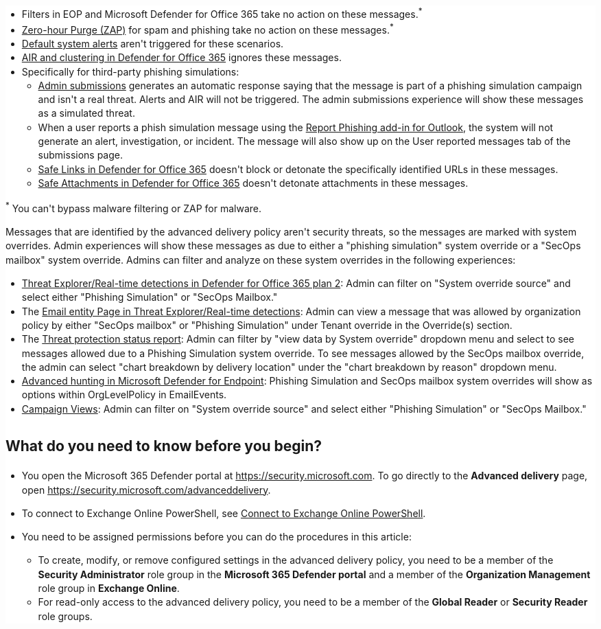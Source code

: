 - Filters in EOP and Microsoft Defender for Office 365 take no action on these messages.<sup>\*</sup>
- [Zero-hour Purge (ZAP)](zero-hour-auto-purge.md) for spam and phishing take no action on these messages.<sup>\*</sup>
- [Default system alerts](/microsoft-365/compliance/alert-policies?view=o365-worldwide#default-alert-policies) aren't triggered for these scenarios.
- [AIR and clustering in Defender for Office 365](office-365-air.md) ignores these messages.
- Specifically for third-party phishing simulations:
  - [Admin submissions](admin-submission.md) generates an automatic response saying that the message is part of a phishing simulation campaign and isn't a real threat. Alerts and AIR will not be triggered. The admin submissions experience will show these messages as a simulated threat.
  - When a user reports a phish simulation message using the [Report Phishing add-in for Outlook](/microsoft-365/security/office-365-security/enable-the-report-message-add-in?view=o365-worldwide), the system will not generate an alert, investigation, or incident. The message will also show up on the User reported messages tab of the submissions page.
  - [Safe Links in Defender for Office 365](safe-links.md) doesn't block or detonate the specifically identified URLs in these messages.
  - [Safe Attachments in Defender for Office 365](safe-attachments.md) doesn't detonate attachments in these messages.

<sup>\*</sup> You can't bypass malware filtering or ZAP for malware.

Messages that are identified by the advanced delivery policy aren't security threats, so the messages are marked with system overrides. Admin experiences will show these messages as due to either a "phishing simulation" system override or a "SecOps mailbox" system override. Admins can filter and analyze on these system overrides in the following experiences:

- [Threat Explorer/Real-time detections in Defender for Office 365 plan 2](threat-explorer.md): Admin can filter on "System override source" and select either "Phishing Simulation" or "SecOps Mailbox."
- The [Email entity Page in Threat Explorer/Real-time detections](mdo-email-entity-page.md): Admin can view a message that was allowed by organization policy by either "SecOps mailbox" or "Phishing Simulation" under Tenant override in the Override(s) section.
- The [Threat protection status report](view-email-security-reports.md#threat-protection-status-report): Admin can filter by "view data by System override" dropdown menu and select to see messages allowed due to a Phishing Simulation system override. To see messages allowed by the SecOps mailbox override, the admin can select "chart breakdown by delivery location" under the "chart breakdown by reason" dropdown menu.
- [Advanced hunting in Microsoft Defender for Endpoint](../defender-endpoint/advanced-hunting-overview.md): Phishing Simulation and SecOps mailbox system overrides will show as options within OrgLevelPolicy in EmailEvents. 
- [Campaign Views](campaigns.md): Admin can filter on "System override source" and select either "Phishing Simulation" or "SecOps Mailbox."

## What do you need to know before you begin?

- You open the Microsoft 365 Defender portal at <https://security.microsoft.com>. To go directly to the **Advanced delivery** page, open <https://security.microsoft.com/advanceddelivery>.

- To connect to Exchange Online PowerShell, see [Connect to Exchange Online PowerShell](/powershell/exchange/connect-to-exchange-online-powershell).

- You need to be assigned permissions before you can do the procedures in this article:
  - To create, modify, or remove configured settings in the advanced delivery policy, you need to be a member of the **Security Administrator** role group in the **Microsoft 365 Defender portal** and a member of the **Organization Management** role group in **Exchange Online**.
  - For read-only access to the advanced delivery policy, you need to be a member of the **Global Reader** or **Security Reader** role groups.
